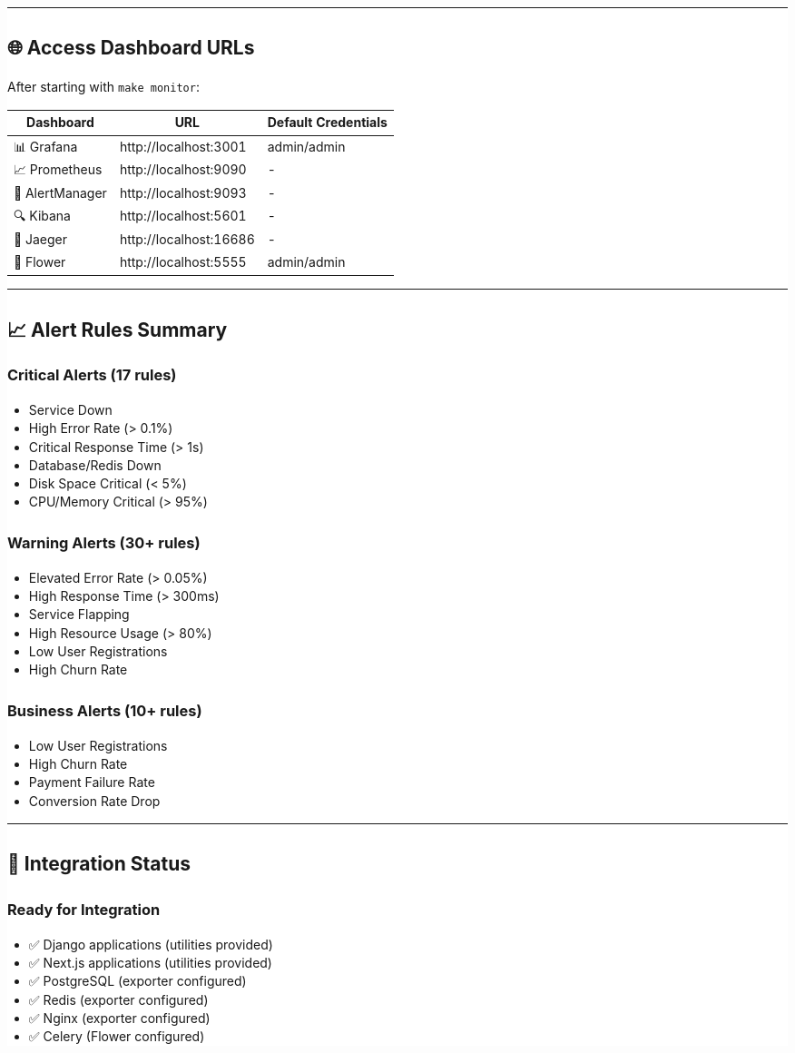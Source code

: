 
---

## 🌐 Access Dashboard URLs

After starting with `make monitor`:

| Dashboard | URL | Default Credentials |
|-----------|-----|---------------------|
| 📊 Grafana | http://localhost:3001 | admin/admin |
| 📈 Prometheus | http://localhost:9090 | - |
| 🔔 AlertManager | http://localhost:9093 | - |
| 🔍 Kibana | http://localhost:5601 | - |
| 🔗 Jaeger | http://localhost:16686 | - |
| 🌺 Flower | http://localhost:5555 | admin/admin |

---

## 📈 Alert Rules Summary

### Critical Alerts (17 rules)
- Service Down
- High Error Rate (> 0.1%)
- Critical Response Time (> 1s)
- Database/Redis Down
- Disk Space Critical (< 5%)
- CPU/Memory Critical (> 95%)

### Warning Alerts (30+ rules)
- Elevated Error Rate (> 0.05%)
- High Response Time (> 300ms)
- Service Flapping
- High Resource Usage (> 80%)
- Low User Registrations
- High Churn Rate

### Business Alerts (10+ rules)
- Low User Registrations
- High Churn Rate
- Payment Failure Rate
- Conversion Rate Drop

---

## 🔧 Integration Status

### Ready for Integration
- ✅ Django applications (utilities provided)
- ✅ Next.js applications (utilities provided)
- ✅ PostgreSQL (exporter configured)
- ✅ Redis (exporter configured)
- ✅ Nginx (exporter configured)
- ✅ Celery (Flower configured)
